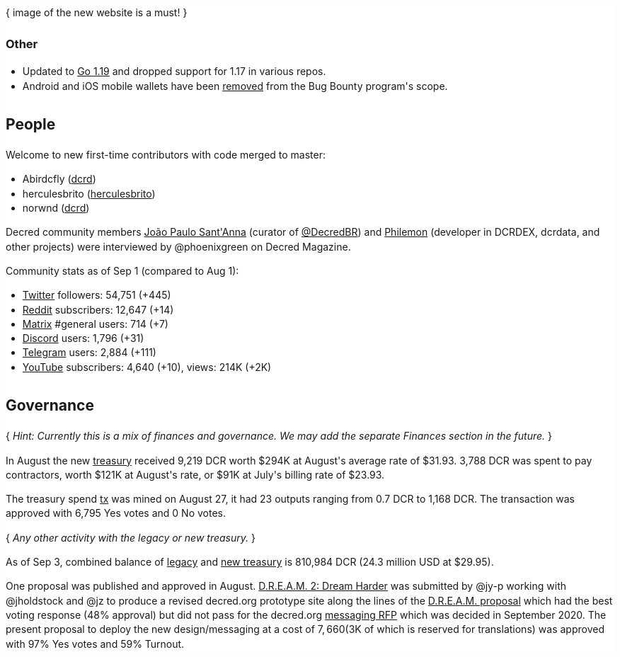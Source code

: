 { image of the new website is a must! }


### Other

- Updated to [Go 1.19](https://tip.golang.org/doc/go1.19) and dropped support for 1.17 in various repos.
- Android and iOS mobile wallets have been [removed](https://bounty.decred.org/2022/08/mobile-wallets-no-longer-in-scope/) from the Bug Bounty program's scope.


## People

Welcome to new first-time contributors with code merged to master:

- Abirdcfly ([dcrd](https://github.com/decred/dcrd/commits?author=Abirdcfly))
- herculesbrito ([herculesbrito](https://github.com/decred/decrediton/commits?author=herculesbrito))
- norwnd ([dcrd](https://github.com/decred/dcrd/commits?author=norwnd))

Decred community members [João Paulo Sant'Anna](https://www.decredmagazine.com/introducing-decred-community-member-joao-paulo-santanna/) (curator of [@DecredBR](https://twitter.com/Decred_BR)) and [Philemon](https://www.decredmagazine.com/introducing-decred-developer-philemon/) (developer in DCRDEX, dcrdata, and other projects) were interviewed by @phoenixgreen on Decred Magazine.

Community stats as of Sep 1 (compared to Aug 1):

- [Twitter](https://twitter.com/decredproject) followers: 54,751 (+445)
- [Reddit](https://www.reddit.com/r/decred/) subscribers: 12,647 (+14)
- [Matrix](https://chat.decred.org/) #general users: 714 (+7)
- [Discord](https://discord.gg/GJ2GXfz) users: 1,796 (+31)
- [Telegram](https://t.me/Decred) users: 2,884 (+111)
- [YouTube](https://www.youtube.com/decredchannel) subscribers: 4,640 (+10), views: 214K (+2K)


## Governance

{ _Hint: Currently this is a mix of finances and governance. We may add the separate Finances section in the future._ }

In August the new [treasury](https://dcrdata.decred.org/treasury) received 9,219 DCR worth $294K at August's average rate of $31.93. 3,788 DCR was spent to pay contractors, worth $121K at August's rate, or $91K at July's billing rate of $23.93.

The treasury spend [tx](https://explorer.dcrdata.org/tx/c3f990e6c43babdfb782be90ca58ca6f6f8b6bcd3da96a622aba098d4e88c012) was mined on August 27, it had 23 outputs ranging from 0.7 DCR to 1,168  DCR. The transaction was approved with 6,795 Yes votes and 0 No votes.

{ _Any other activity with the legacy or new treasury._ }

As of Sep 3, combined balance of [legacy](https://dcrdata.decred.org/address/Dcur2mcGjmENx4DhNqDctW5wJCVyT3Qeqkx) and [new treasury](https://dcrdata.decred.org/treasury) is 810,984 DCR (24.3 million USD at $29.95).

One proposal was published and approved in August. [D.R.E.A.M. 2: Dream Harder](https://proposals.decred.org/record/5ef57f7) was submitted by @jy-p working with @jholdstock and @jz to produce a revised decred.org prototype site along the lines of the [D.R.E.A.M. proposal](https://proposals.decred.org/record/b243fa7) which had the best voting response (48% approval) but did not pass for the decred.org [messaging RFP](https://proposals.decred.org/record/0917c1d) which was decided in September 2020. The present proposal to deploy the new design/messaging at a cost of $7,660 ($3K of which is reserved for translations) was approved with 97% Yes votes and 59% Turnout.

